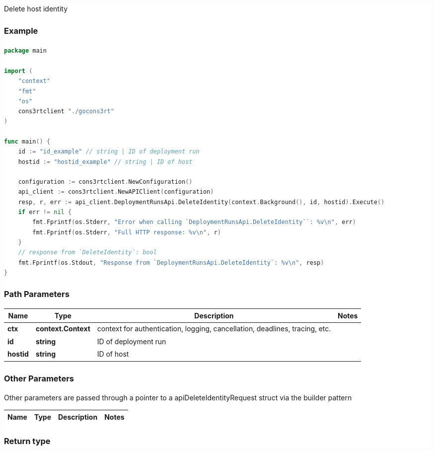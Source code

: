 Delete host identity



### Example

```go
package main

import (
    "context"
    "fmt"
    "os"
    cons3rtclient "./gocons3rt"
)

func main() {
    id := "id_example" // string | ID of deployment run
    hostid := "hostid_example" // string | ID of host

    configuration := cons3rtclient.NewConfiguration()
    api_client := cons3rtclient.NewAPIClient(configuration)
    resp, r, err := api_client.DeploymentRunsApi.DeleteIdentity(context.Background(), id, hostid).Execute()
    if err != nil {
        fmt.Fprintf(os.Stderr, "Error when calling `DeploymentRunsApi.DeleteIdentity``: %v\n", err)
        fmt.Fprintf(os.Stderr, "Full HTTP response: %v\n", r)
    }
    // response from `DeleteIdentity`: bool
    fmt.Fprintf(os.Stdout, "Response from `DeploymentRunsApi.DeleteIdentity`: %v\n", resp)
}
```

### Path Parameters


Name | Type | Description  | Notes
------------- | ------------- | ------------- | -------------
**ctx** | **context.Context** | context for authentication, logging, cancellation, deadlines, tracing, etc.
**id** | **string** | ID of deployment run | 
**hostid** | **string** | ID of host | 

### Other Parameters

Other parameters are passed through a pointer to a apiDeleteIdentityRequest struct via the builder pattern


Name | Type | Description  | Notes
------------- | ------------- | ------------- | -------------



### Return type
